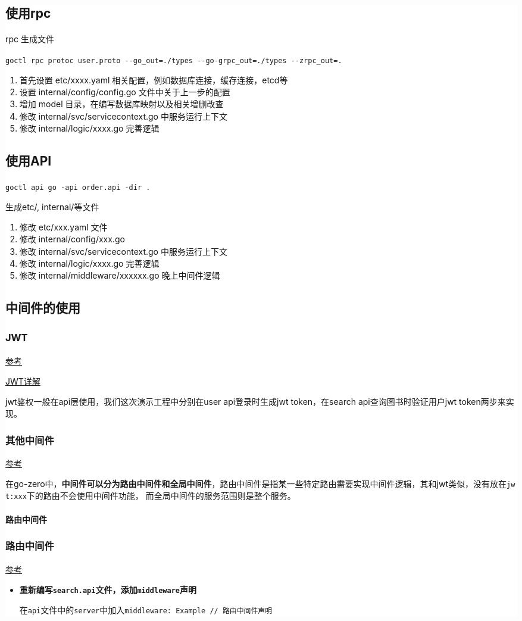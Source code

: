 ## 使用rpc

rpc 生成文件

```
goctl rpc protoc user.proto --go_out=./types --go-grpc_out=./types --zrpc_out=.
```

1. 首先设置 etc/xxxx.yaml 相关配置，例如数据库连接，缓存连接，etcd等
2. 设置 internal/config/config.go 文件中关于上一步的配置
3. 增加 model 目录，在编写数据库映射以及相关增删改查
4. 修改 internal/svc/servicecontext.go 中服务运行上下文
5. 修改 internal/logic/xxxx.go 完善逻辑

## 使用API

```
goctl api go -api order.api -dir .
```

生成etc/, internal/等文件

1. 修改 etc/xxx.yaml 文件
2. 修改 internal/config/xxx.go
3. 修改 internal/svc/servicecontext.go 中服务运行上下文
4. 修改 internal/logic/xxxx.go 完善逻辑
5. 修改 internal/middleware/xxxxxx.go 晚上中间件逻辑

## 中间件的使用

### JWT

[参考](https://go-zero.dev/cn/docs/advance/jwt)

[JWT详解](https://github.com/Simin-hub/Learning-Programming/blob/main/Go/%E7%AC%AC%E4%B8%89%E6%96%B9%E5%BA%93/jwt-go.md)

jwt鉴权一般在api层使用，我们这次演示工程中分别在user api登录时生成jwt token，在search api查询图书时验证用户jwt token两步来实现。

### 其他中间件

[参考](https://go-zero.dev/cn/docs/advance/middleware#%E8%B7%AF%E7%94%B1%E4%B8%AD%E9%97%B4%E4%BB%B6)

在go-zero中，**中间件可以分为路由中间件和全局中间件**，路由中间件是指某一些特定路由需要实现中间件逻辑，其和jwt类似，没有放在`jwt:xxx`下的路由不会使用中间件功能， 而全局中间件的服务范围则是整个服务。

#### 路由中间件

### 路由中间件

[参考](https://go-zero.dev/cn/docs/advance/middleware#路由中间件)

- **重新编写`search.api`文件，添加`middleware`声明**

  在`api`文件中的`server`中加入`middleware: Example // 路由中间件声明` 
